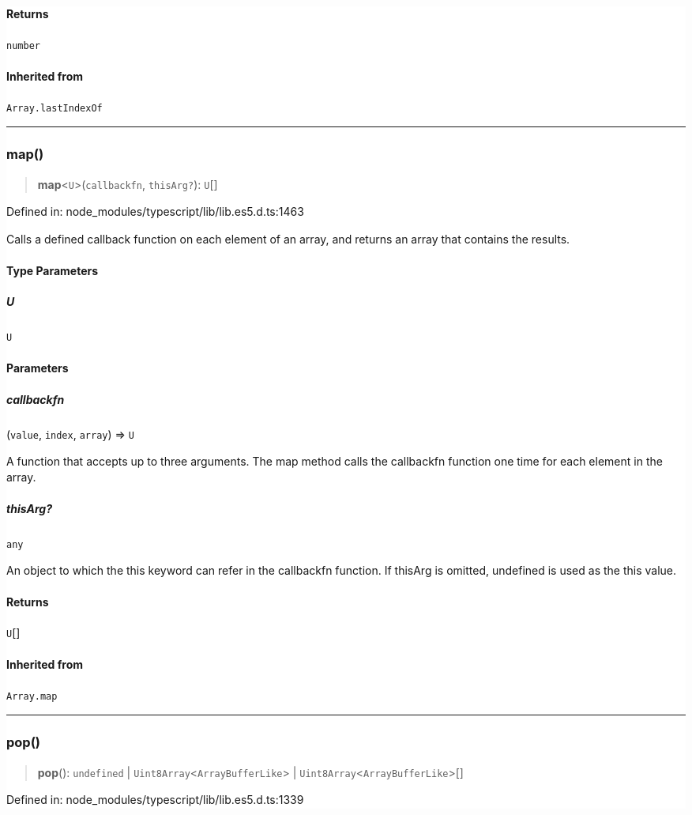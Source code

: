 #### Returns

`number`

#### Inherited from

`Array.lastIndexOf`

***

### map()

> **map**\<`U`\>(`callbackfn`, `thisArg?`): `U`[]

Defined in: node\_modules/typescript/lib/lib.es5.d.ts:1463

Calls a defined callback function on each element of an array, and returns an array that contains the results.

#### Type Parameters

##### U

`U`

#### Parameters

##### callbackfn

(`value`, `index`, `array`) => `U`

A function that accepts up to three arguments. The map method calls the callbackfn function one time for each element in the array.

##### thisArg?

`any`

An object to which the this keyword can refer in the callbackfn function. If thisArg is omitted, undefined is used as the this value.

#### Returns

`U`[]

#### Inherited from

`Array.map`

***

### pop()

> **pop**(): `undefined` \| `Uint8Array`\<`ArrayBufferLike`\> \| `Uint8Array`\<`ArrayBufferLike`\>[]

Defined in: node\_modules/typescript/lib/lib.es5.d.ts:1339
